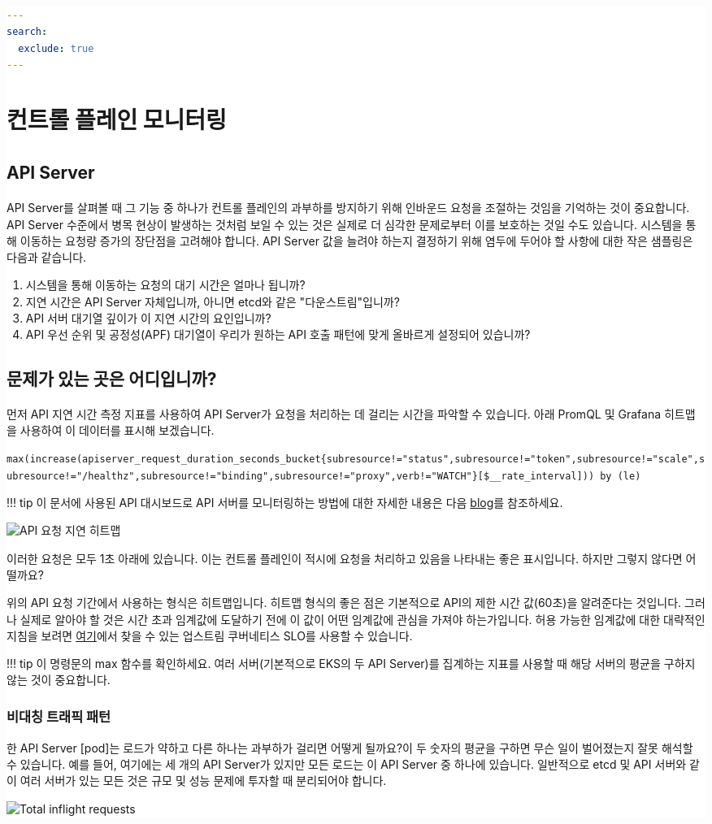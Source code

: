 ```yaml
---
search:
  exclude: true
---
```



# 컨트롤 플레인 모니터링

## API Server
API Server를 살펴볼 때 그 기능 중 하나가 컨트롤 플레인의 과부하를 방지하기 위해 인바운드 요청을 조절하는 것임을 기억하는 것이 중요합니다. API Server 수준에서 병목 현상이 발생하는 것처럼 보일 수 있는 것은 실제로 더 심각한 문제로부터 이를 보호하는 것일 수도 있습니다. 시스템을 통해 이동하는 요청량 증가의 장단점을 고려해야 합니다. API Server 값을 늘려야 하는지 결정하기 위해 염두에 두어야 할 사항에 대한 작은 샘플링은 다음과 같습니다.

1. 시스템을 통해 이동하는 요청의 대기 시간은 얼마나 됩니까?
2. 지연 시간은 API Server 자체입니까, 아니면 etcd와 같은 "다운스트림"입니까?
3. API 서버 대기열 깊이가 이 지연 시간의 요인입니까?
4. API 우선 순위 및 공정성(APF) 대기열이 우리가 원하는 API 호출 패턴에 맞게 올바르게 설정되어 있습니까?

## 문제가 있는 곳은 어디입니까?
먼저 API 지연 시간 측정 지표를 사용하여 API Server가 요청을 처리하는 데 걸리는 시간을 파악할 수 있습니다. 아래 PromQL 및 Grafana 히트맵을 사용하여 이 데이터를 표시해 보겠습니다.

```
max(increase(apiserver_request_duration_seconds_bucket{subresource!="status",subresource!="token",subresource!="scale",subresource!="/healthz",subresource!="binding",subresource!="proxy",verb!="WATCH"}[$__rate_interval])) by (le)
```

!!! tip
    이 문서에 사용된 API 대시보드로 API 서버를 모니터링하는 방법에 대한 자세한 내용은 다음 [blog](https://aws.amazon.com/blogs/containers/troubleshooting-amazon-eks-api-servers-with-prometheus/)를 참조하세요.

![API 요청 지연 히트맵](../images/api-request-duration.png)

이러한 요청은 모두 1초 아래에 있습니다. 이는 컨트롤 플레인이 적시에 요청을 처리하고 있음을 나타내는 좋은 표시입니다. 하지만 그렇지 않다면 어떨까요?

위의 API 요청 기간에서 사용하는 형식은 히트맵입니다. 히트맵 형식의 좋은 점은 기본적으로 API의 제한 시간 값(60초)을 알려준다는 것입니다. 그러나 실제로 알아야 할 것은 시간 초과 임계값에 도달하기 전에 이 값이 어떤 임계값에 관심을 가져야 하는가입니다. 허용 가능한 임계값에 대한 대략적인 지침을 보려면 [여기](https://github.com/kubernetes/community/blob/master/sig-scalability/slos/slos.md#steady-state-slisslos)에서 찾을 수 있는 업스트림 쿠버네티스 SLO를 사용할 수 있습니다.

!!! tip
    이 명령문의 max 함수를 확인하세요. 여러 서버(기본적으로 EKS의 두 API Server)를 집계하는 지표를 사용할 때 해당 서버의 평균을 구하지 않는 것이 중요합니다.

### 비대칭 트래픽 패턴
한 API Server [pod]는 로드가 약하고 다른 하나는 과부하가 걸리면 어떻게 될까요?이 두 숫자의 평균을 구하면 무슨 일이 벌어졌는지 잘못 해석할 수 있습니다. 예를 들어, 여기에는 세 개의 API Server가 있지만 모든 로드는 이 API Server 중 하나에 있습니다. 일반적으로 etcd 및 API 서버와 같이 여러 서버가 있는 모든 것은 규모 및 성능 문제에 투자할 때 분리되어야 합니다.

![Total inflight requests](../images/inflight-requests.png)
